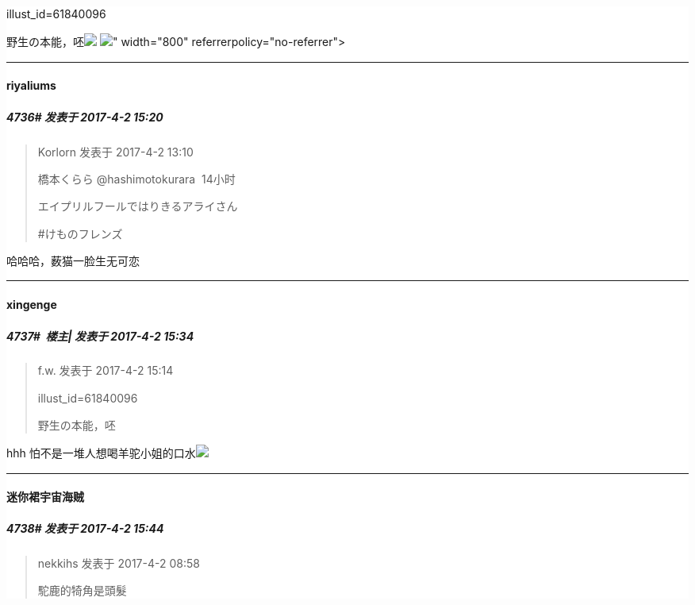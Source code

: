 

illust_id=61840096

野生の本能，呸<img src="https://static.saraba1st.com/image/smiley/face/12.gif" referrerpolicy="no-referrer">
<img src="http://i2.muimg.com/574536/acb366787a1b2cd1s.jpg" referrerpolicy="no-referrer">" width="800" referrerpolicy="no-referrer">







-----

####  riyaliums  
##### 4736#       发表于 2017-4-2 15:20



<blockquote>Korlorn 发表于 2017-4-2 13:10

橋本くらら‏ @hashimotokurara  14小时

 エイプリルフールではりきるアライさん

#けものフレンズ </blockquote>
哈哈哈，薮猫一脸生无可恋







-----

####  xingenge  
##### 4737#         楼主| 发表于 2017-4-2 15:34



<blockquote>f.w. 发表于 2017-4-2 15:14

illust_id=61840096

野生の本能，呸</blockquote>
hhh 怕不是一堆人想喝羊驼小姐的口水<img src="https://static.saraba1st.com/image/smiley/face/153.gif" referrerpolicy="no-referrer">







-----

####  迷你裙宇宙海贼  
##### 4738#       发表于 2017-4-2 15:44



<blockquote>nekkihs 发表于 2017-4-2 08:58

駝鹿的犄角是頭髮

